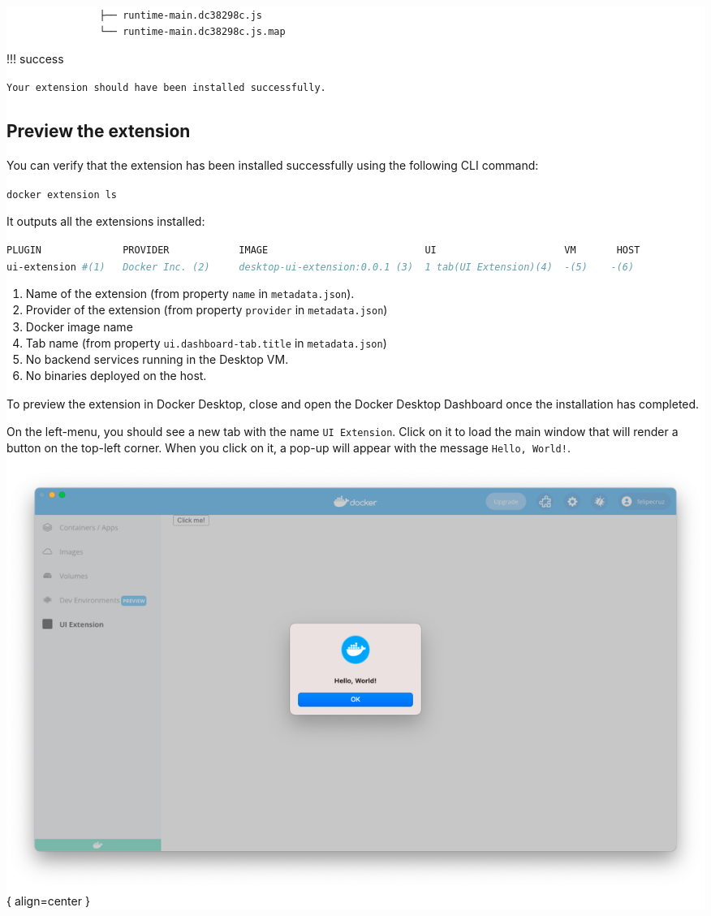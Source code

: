 ```bash
                ├── runtime-main.dc38298c.js
                └── runtime-main.dc38298c.js.map
```

!!! success

    Your extension should have been installed successfully.

## Preview the extension

You can verify that the extension has been installed successfully using the following CLI command:

```bash
docker extension ls
```

It outputs all the extensions installed:

```bash
PLUGIN              PROVIDER            IMAGE                           UI                      VM       HOST
ui-extension #(1)   Docker Inc. (2)     desktop-ui-extension:0.0.1 (3)  1 tab(UI Extension)(4)  -(5)    -(6)
```

1. Name of the extension (from property `name` in `metadata.json`).
2. Provider of the extension (from property `provider` in `metadata.json`)
3. Docker image name
4. Tab name (from property `ui.dashboard-tab.title` in `metadata.json`)
5. No backend services running in the Desktop VM.
6. No binaries deployed on the host.

To preview the extension in Docker Desktop, close and open the Docker Desktop Dashboard once the installation has completed.

On the left-menu, you should see a new tab with the name `UI Extension`. Click on it to load the main window that will render a button on the top-left corner. When you click on it, a pop-up will appear with the message `Hello, World!`.

![UI Extension](../images/ui-extension-hello-world.png){ align=center }
